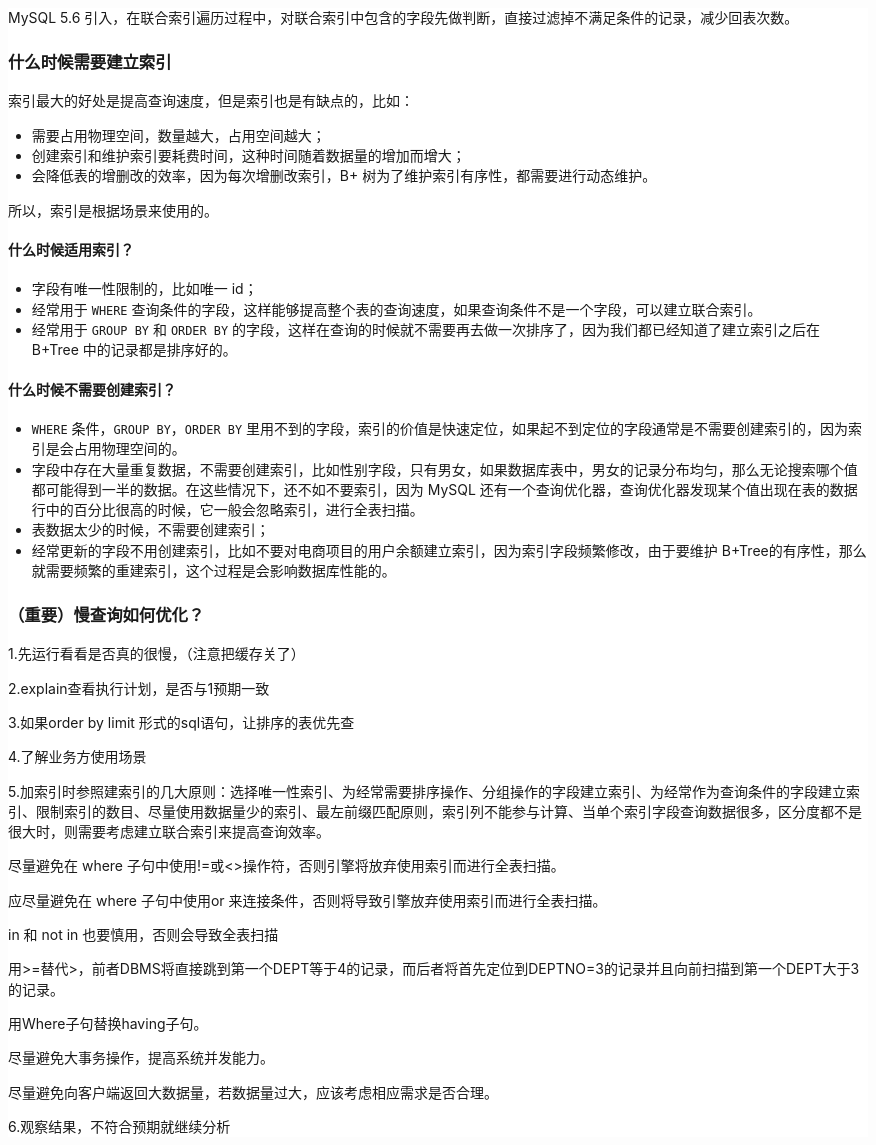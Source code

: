 MySQL 5.6 引入，在联合索引遍历过程中，对联合索引中包含的字段先做判断，直接过滤掉不满足条件的记录，减少回表次数。



### 什么时候需要建立索引

索引最大的好处是提高查询速度，但是索引也是有缺点的，比如：

- 需要占用物理空间，数量越大，占用空间越大；
- 创建索引和维护索引要耗费时间，这种时间随着数据量的增加而增大；
- 会降低表的增删改的效率，因为每次增删改索引，B+ 树为了维护索引有序性，都需要进行动态维护。

所以，索引是根据场景来使用的。

#### 什么时候适用索引？

- 字段有唯一性限制的，比如唯一 id；
- 经常用于 `WHERE` 查询条件的字段，这样能够提高整个表的查询速度，如果查询条件不是一个字段，可以建立联合索引。
- 经常用于 `GROUP BY` 和 `ORDER BY` 的字段，这样在查询的时候就不需要再去做一次排序了，因为我们都已经知道了建立索引之后在 B+Tree 中的记录都是排序好的。

#### 什么时候不需要创建索引？

- `WHERE` 条件，`GROUP BY`，`ORDER BY` 里用不到的字段，索引的价值是快速定位，如果起不到定位的字段通常是不需要创建索引的，因为索引是会占用物理空间的。
- 字段中存在大量重复数据，不需要创建索引，比如性别字段，只有男女，如果数据库表中，男女的记录分布均匀，那么无论搜索哪个值都可能得到一半的数据。在这些情况下，还不如不要索引，因为 MySQL 还有一个查询优化器，查询优化器发现某个值出现在表的数据行中的百分比很高的时候，它一般会忽略索引，进行全表扫描。
- 表数据太少的时候，不需要创建索引；
- 经常更新的字段不用创建索引，比如不要对电商项目的用户余额建立索引，因为索引字段频繁修改，由于要维护 B+Tree的有序性，那么就需要频繁的重建索引，这个过程是会影响数据库性能的。







### （重要）慢查询如何优化？

1.先运行看看是否真的很慢，（注意把缓存关了）

2.explain查看执行计划，是否与1预期一致

3.如果order by limit 形式的sql语句，让排序的表优先查

4.了解业务方使用场景

5.加索引时参照建索引的几大原则：选择唯一性索引、为经常需要排序操作、分组操作的字段建立索引、为经常作为查询条件的字段建立索引、限制索引的数目、尽量使用数据量少的索引、最左前缀匹配原则，索引列不能参与计算、当单个索引字段查询数据很多，区分度都不是很大时，则需要考虑建立联合索引来提高查询效率。

尽量避免在 where 子句中使用!=或<>操作符，否则引擎将放弃使用索引而进行全表扫描。

应尽量避免在 where 子句中使用or 来连接条件，否则将导致引擎放弃使用索引而进行全表扫描。

in 和 not in 也要慎用，否则会导致全表扫描

用>=替代>，前者DBMS将直接跳到第一个DEPT等于4的记录，而后者将首先定位到DEPTNO=3的记录并且向前扫描到第一个DEPT大于3的记录。

用Where子句替换having子句。

尽量避免大事务操作，提高系统并发能力。

尽量避免向客户端返回大数据量，若数据量过大，应该考虑相应需求是否合理。

6.观察结果，不符合预期就继续分析
